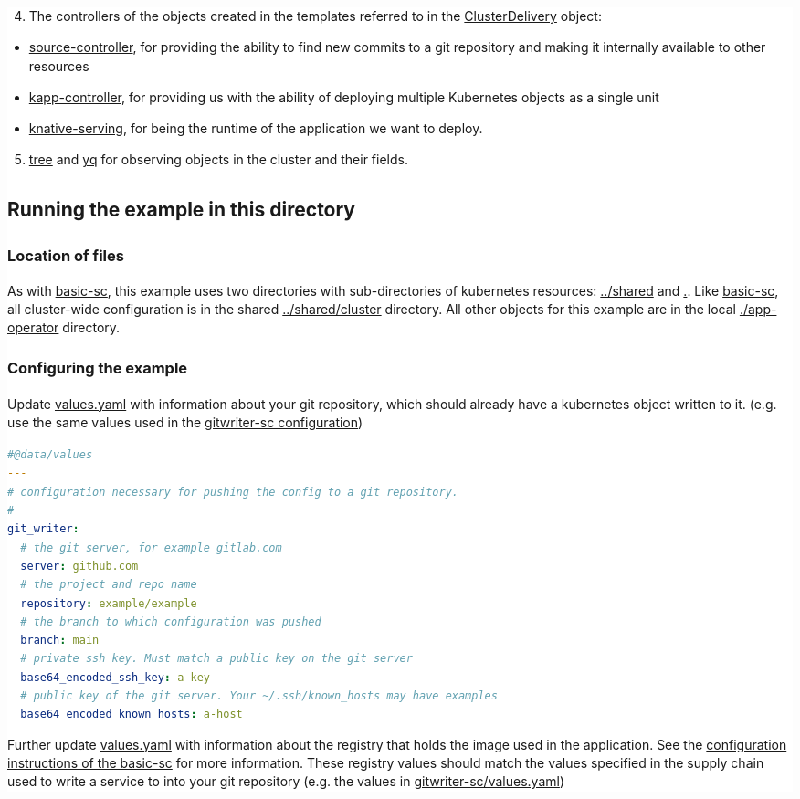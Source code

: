 4. The controllers of the objects created in the templates referred to in the [ClusterDelivery] object:

- [source-controller](https://fluxcd.io/docs/gitops-toolkit/source-watcher/#install-flux),
  for providing the ability to find new commits to a git
  repository and making it internally available to other resources

- [kapp-controller](https://carvel.dev/kapp-controller/docs/latest/install/),
  for providing us with the ability of deploying multiple
  Kubernetes objects as a single unit

- [knative-serving](https://knative.dev/docs/install/serving/install-serving-with-yaml/),
  for being the runtime of the application we want to deploy.

5. [tree](https://github.com/ahmetb/kubectl-tree#installation) and
  [yq](https://github.com/kislyuk/yq#installation) for observing objects in the cluster and their fields.

## Running the example in this directory

### Location of files

As with [basic-sc], this example uses two directories with sub-directories of kubernetes resources:
[../shared](../shared) and [.](.). Like [basic-sc], all cluster-wide configuration is in the
shared [../shared/cluster](../shared/cluster/README.md) directory. All other objects for this example
are in the local [./app-operator](./app-operator/README.md) directory.

### Configuring the example

Update [values.yaml](./values.yaml) with information about your git repository, which should already have
a kubernetes object written to it. (e.g. use the same values used in the [gitwriter-sc configuration](../gitwriter-sc/README.md#configuring-the-example))

```yaml
#@data/values
---
# configuration necessary for pushing the config to a git repository.
#
git_writer:
  # the git server, for example gitlab.com
  server: github.com
  # the project and repo name
  repository: example/example
  # the branch to which configuration was pushed
  branch: main
  # private ssh key. Must match a public key on the git server
  base64_encoded_ssh_key: a-key
  # public key of the git server. Your ~/.ssh/known_hosts may have examples
  base64_encoded_known_hosts: a-host
```

Further update [values.yaml](./values.yaml) with information about the registry that holds the image used in the
application. See the [configuration instructions of the basic-sc](../basic-sc/README.md#configuring-the-example) for
more information. These registry values should match the values specified in the supply chain used to write a service to into
your git repository (e.g. the values in [gitwriter-sc/values.yaml](../gitwriter-sc/values.yaml))


[ClusterDelivery]: ./app-operator/delivery.yaml
[carvel]: https://carvel.dev/
[ytt]: https://carvel.dev/ytt
[kapp]: https://carvel.dev/kapp
[source-controller]: https://github.com/fluxcd/source-controller
[kapp-controller]: https://carvel.dev/kapp-controller/
[knative-serving]: https://knative.dev/docs/serving/
[basic-sc]: ../basic-sc/README.md
[gitwriter-sc]: ../gitwriter-sc/README.md